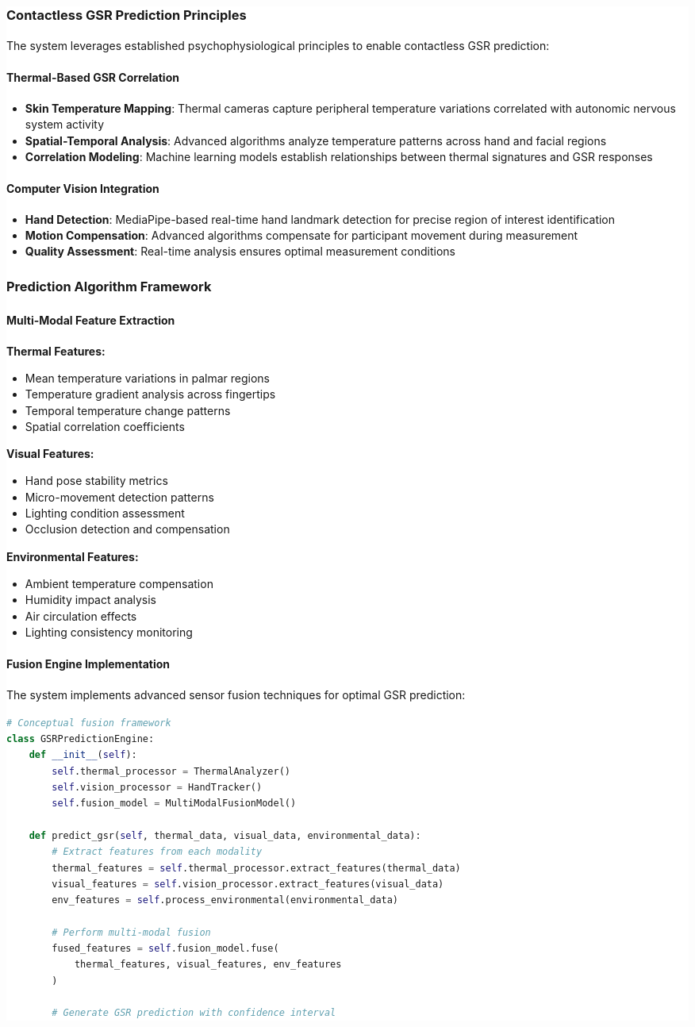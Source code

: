 ### Contactless GSR Prediction Principles

The system leverages established psychophysiological principles to enable contactless GSR prediction:

#### Thermal-Based GSR Correlation
- **Skin Temperature Mapping**: Thermal cameras capture peripheral temperature variations correlated with autonomic nervous system activity
- **Spatial-Temporal Analysis**: Advanced algorithms analyze temperature patterns across hand and facial regions
- **Correlation Modeling**: Machine learning models establish relationships between thermal signatures and GSR responses

#### Computer Vision Integration
- **Hand Detection**: MediaPipe-based real-time hand landmark detection for precise region of interest identification
- **Motion Compensation**: Advanced algorithms compensate for participant movement during measurement
- **Quality Assessment**: Real-time analysis ensures optimal measurement conditions

### Prediction Algorithm Framework

#### Multi-Modal Feature Extraction

**Thermal Features:**
- Mean temperature variations in palmar regions
- Temperature gradient analysis across fingertips
- Temporal temperature change patterns
- Spatial correlation coefficients

**Visual Features:**
- Hand pose stability metrics
- Micro-movement detection patterns
- Lighting condition assessment
- Occlusion detection and compensation

**Environmental Features:**
- Ambient temperature compensation
- Humidity impact analysis
- Air circulation effects
- Lighting consistency monitoring

#### Fusion Engine Implementation

The system implements advanced sensor fusion techniques for optimal GSR prediction:

```python
# Conceptual fusion framework
class GSRPredictionEngine:
    def __init__(self):
        self.thermal_processor = ThermalAnalyzer()
        self.vision_processor = HandTracker()
        self.fusion_model = MultiModalFusionModel()
        
    def predict_gsr(self, thermal_data, visual_data, environmental_data):
        # Extract features from each modality
        thermal_features = self.thermal_processor.extract_features(thermal_data)
        visual_features = self.vision_processor.extract_features(visual_data)
        env_features = self.process_environmental(environmental_data)
        
        # Perform multi-modal fusion
        fused_features = self.fusion_model.fuse(
            thermal_features, visual_features, env_features
        )
        
        # Generate GSR prediction with confidence interval
```